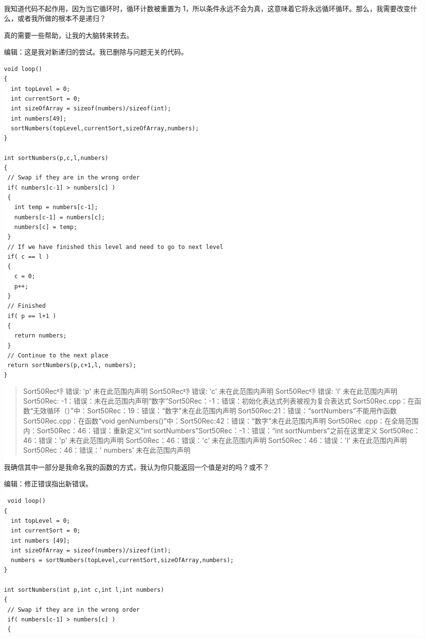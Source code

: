 我知道代码不起作用，因为当它循环时，循环计数被重置为 1，所以条件永远不会为真，这意味着它将永远循环循环。那么，我需要改变什么，或者我所做的根本不是递归？

真的需要一些帮助，让我的大脑转来转去。

编辑：这是我对新递归的尝试。我已删除与问题无关的代码。

```
void loop()
{
  int topLevel = 0;
  int currentSort = 0;
  int sizeOfArray = sizeof(numbers)/sizeof(int);
  int numbers[49];
  sortNumbers(topLevel,currentSort,sizeOfArray,numbers);
}

int sortNumbers(p,c,l,numbers)
{
 // Swap if they are in the wrong order
 if( numbers[c-1] > numbers[c] )
 {
   int temp = numbers[c-1];
   numbers[c-1] = numbers[c];
   numbers[c] = temp;
 }
 // If we have finished this level and need to go to next level
 if( c == l )
 {
   c = 0;
   p++;
 }
 // Finished
 if( p == l+1 )
 {
   return numbers;
 }
 // Continue to the next place
 return sortNumbers(p,c+1,l, numbers);
} 
```

> Sort50Rec:-1: 错误: 'p' 未在此范围内声明 Sort50Rec:-1: 错误: 'c' 未在此范围内声明 Sort50Rec:-1: 错误: 'l' 未在此范围内声明 Sort50Rec: -1：错误：未在此范围内声明“数字”Sort50Rec：-1：错误：初始化表达式列表被视为复合表达式 Sort50Rec.cpp：在函数“无效循环（）”中：Sort50Rec：19：错误：“数字”未在此范围内声明 Sort50Rec:21：错误：“sortNumbers”不能用作函数 Sort50Rec.cpp：在函数“void genNumbers()”中：Sort50Rec:42：错误：“数字”未在此范围内声明 Sort50Rec .cpp：在全局范围内：Sort50Rec：46：错误：重新定义“int sortNumbers”Sort50Rec：-1：错误：“int sortNumbers”之前在这里定义 Sort50Rec：46：错误：'p' 未在此范围内声明 Sort50Rec：46：错误：'c' 未在此范围内声明 Sort50Rec：46：错误：'l' 未在此范围内声明 Sort50Rec：46：错误：' numbers' 未在此范围内声明

我确信其中一部分是我命名我的函数的方式，我认为你只能返回一个值是对的吗？或不？

编辑：修正错误指出新错误。

```
 void loop()
{
  int topLevel = 0;
  int currentSort = 0;
  int numbers [49];
  int sizeOfArray = sizeof(numbers)/sizeof(int);
  numbers = sortNumbers(topLevel,currentSort,sizeOfArray,numbers);
}

int sortNumbers(int p,int c,int l,int numbers)
{
 // Swap if they are in the wrong order
 if( numbers[c-1] > numbers[c] )
 {
```